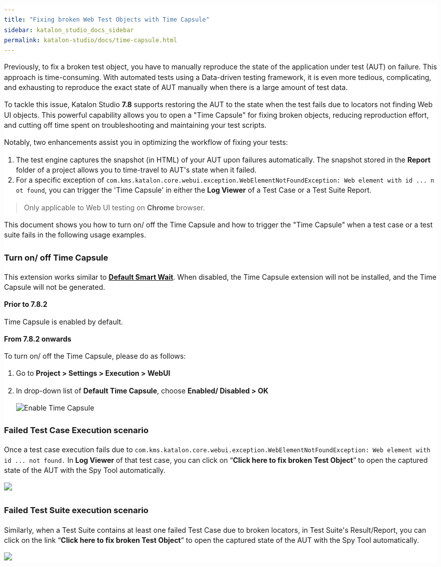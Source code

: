 ```yaml
---
title: "Fixing broken Web Test Objects with Time Capsule" 
sidebar: katalon_studio_docs_sidebar
permalink: katalon-studio/docs/time-capsule.html 
---
```

Previously, to fix a broken test object, you have to manually reproduce the state of the application under test (AUT) on failure. This approach is time-consuming. With automated tests using a Data-driven testing framework, it is even more tedious, complicating, and exhausting to reproduce the exact state of AUT manually when there is a large amount of test data.

To tackle this issue, Katalon Studio **7.8** supports restoring the AUT to the state when the test fails due to locators not finding Web UI objects. This powerful capability allows you to open a "Time Capsule" for fixing broken objects, reducing reproduction effort, and cutting off time spent on troubleshooting and maintaining your test scripts.

Notably, two enhancements assist you in optimizing the workflow of fixing your tests:

1. The test engine captures the snapshot (in HTML) of your AUT upon failures automatically. The snapshot stored in the **Report** folder of a project allows you to time-travel to AUT's state when it failed.
2. For a specific exception of `com.kms.katalon.core.webui.exception.WebElementNotFoundException: Web element with id ... not found`, you can trigger the 'Time Capsule' in either the **Log Viewer** of a Test Case or a Test Suite Report. 

> Only applicable to Web UI testing on **Chrome** browser.

This document shows you how to turn on/ off the Time Capsule and how to trigger the "Time Capsule" when a test case or a test suite fails in the following usage examples.

### Turn on/ off Time Capsule

  This extension works similar to [**Default Smart Wait**](https://docs.katalon.com/katalon-studio/docs/webui-smartwait.html#temporarily-turn-off-smart-wait). When disabled, the Time Capsule extension will not be installed, and the Time Capsule will not be generated.

   **Prior to 7.8.2**

   Time Capsule is enabled by default.

   **From 7.8.2 onwards**
   
   To turn on/ off the Time Capsule, please do as follows: 

   1. Go to **Project > Settings > Execution > WebUI**

   2. In drop-down list of **Default Time Capsule**, choose **Enabled/ Disabled > OK**

      <img alt="Enable Time Capsule" src="https://github.com/katalon-studio/docs-images/raw/master/katalon-studio/docs/execution-settings/KS-PRJ-Time-capsule.png" width=100%>

### Failed Test Case Execution scenario

Once a test case execution fails due to `com.kms.katalon.core.webui.exception.WebElementNotFoundException: Web element with id ... not found.` In **Log Viewer** of that test case, you can click on “**Click here to fix broken Test Object**” to open the captured state of the AUT with the Spy Tool automatically.

<img src="https://github.com/katalon-studio/docs-images/raw/master/katalon-studio/docs/time-capsule/test-case-fail.gif">

### Failed Test Suite execution scenario

Similarly, when a Test Suite contains at least one failed Test Case due to broken locators, in Test Suite's Result/Report, you can click on the link “**Click here to fix broken Test Object**” to open the captured state of the AUT with the Spy Tool automatically.

<img src="https://github.com/katalon-studio/docs-images/raw/master/katalon-studio/docs/time-capsule/test-suite-fail.gif">
